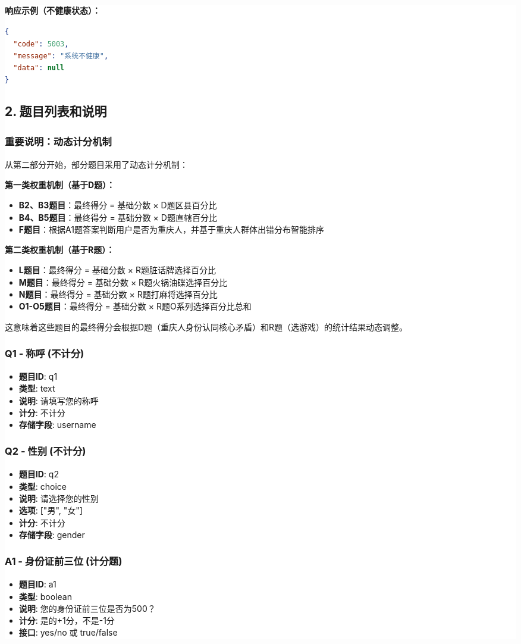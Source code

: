 **响应示例（不健康状态）：**
```json
{
  "code": 5003,
  "message": "系统不健康",
  "data": null
}
```

## 2. 题目列表和说明

### 重要说明：动态计分机制

从第二部分开始，部分题目采用了动态计分机制：

**第一类权重机制（基于D题）：**

- **B2、B3题目**：最终得分 = 基础分数 × D题区县百分比
- **B4、B5题目**：最终得分 = 基础分数 × D题直辖百分比
- **F题目**：根据A1题答案判断用户是否为重庆人，并基于重庆人群体出错分布智能排序

**第二类权重机制（基于R题）：**

- **L题目**：最终得分 = 基础分数 × R题脏话牌选择百分比
- **M题目**：最终得分 = 基础分数 × R题火锅油碟选择百分比
- **N题目**：最终得分 = 基础分数 × R题打麻将选择百分比
- **O1-O5题目**：最终得分 = 基础分数 × R题O系列选择百分比总和

这意味着这些题目的最终得分会根据D题（重庆人身份认同核心矛盾）和R题（选游戏）的统计结果动态调整。

### Q1 - 称呼 (不计分)

- **题目ID**: q1
- **类型**: text
- **说明**: 请填写您的称呼
- **计分**: 不计分
- **存储字段**: username

### Q2 - 性别 (不计分)

- **题目ID**: q2
- **类型**: choice
- **说明**: 请选择您的性别
- **选项**: ["男", "女"]
- **计分**: 不计分
- **存储字段**: gender

### A1 - 身份证前三位 (计分题)

- **题目ID**: a1
- **类型**: boolean
- **说明**: 您的身份证前三位是否为500？
- **计分**: 是的+1分，不是-1分
- **接口**: yes/no 或 true/false
